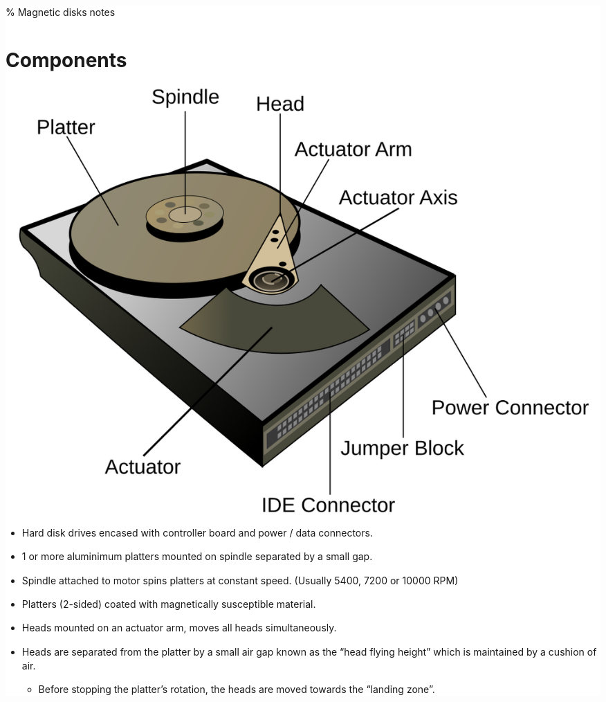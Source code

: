 % Magnetic disks notes

Components
==========

![Hard drive components](hard_drive_components_3d.svg)

-   Hard disk drives encased with controller board and power /
    data connectors.

-   1 or more aluminimum platters mounted on spindle separated by a
    small gap.

-   Spindle attached to motor spins platters at constant speed.
	(Usually 5400, 7200 or 10000 RPM)

-   Platters (2-sided) coated with magnetically susceptible material.

-   Heads mounted on an actuator arm, moves all heads simultaneously.

-   Heads are separated from the platter by a small air gap known as the
    “head flying height” which is maintained by a cushion of air.

    -   Before stopping the platter’s rotation, the heads are moved
        towards the “landing zone”.

